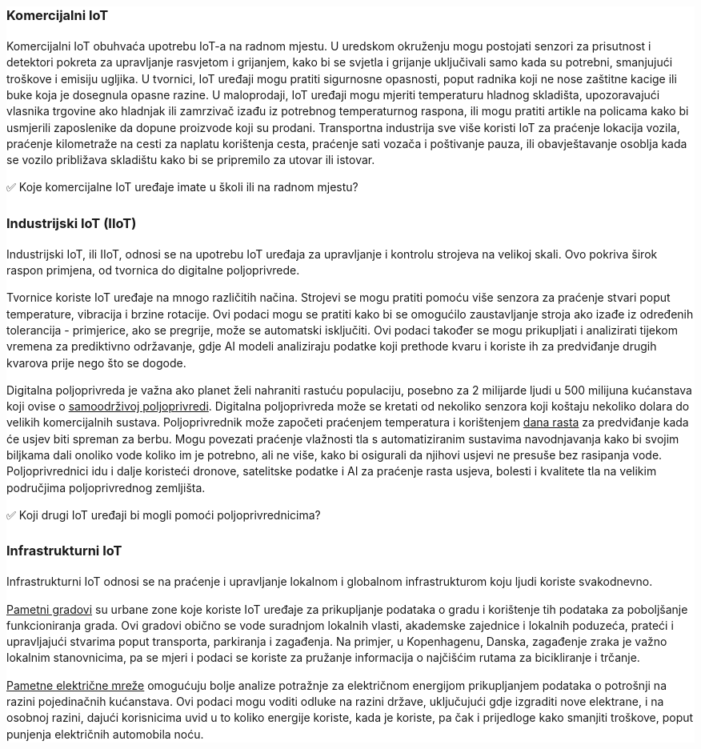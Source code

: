### Komercijalni IoT

Komercijalni IoT obuhvaća upotrebu IoT-a na radnom mjestu. U uredskom okruženju mogu postojati senzori za prisutnost i detektori pokreta za upravljanje rasvjetom i grijanjem, kako bi se svjetla i grijanje uključivali samo kada su potrebni, smanjujući troškove i emisiju ugljika. U tvornici, IoT uređaji mogu pratiti sigurnosne opasnosti, poput radnika koji ne nose zaštitne kacige ili buke koja je dosegnula opasne razine. U maloprodaji, IoT uređaji mogu mjeriti temperaturu hladnog skladišta, upozoravajući vlasnika trgovine ako hladnjak ili zamrzivač izađu iz potrebnog temperaturnog raspona, ili mogu pratiti artikle na policama kako bi usmjerili zaposlenike da dopune proizvode koji su prodani. Transportna industrija sve više koristi IoT za praćenje lokacija vozila, praćenje kilometraže na cesti za naplatu korištenja cesta, praćenje sati vozača i poštivanje pauza, ili obavještavanje osoblja kada se vozilo približava skladištu kako bi se pripremilo za utovar ili istovar.

✅ Koje komercijalne IoT uređaje imate u školi ili na radnom mjestu?

### Industrijski IoT (IIoT)

Industrijski IoT, ili IIoT, odnosi se na upotrebu IoT uređaja za upravljanje i kontrolu strojeva na velikoj skali. Ovo pokriva širok raspon primjena, od tvornica do digitalne poljoprivrede.

Tvornice koriste IoT uređaje na mnogo različitih načina. Strojevi se mogu pratiti pomoću više senzora za praćenje stvari poput temperature, vibracija i brzine rotacije. Ovi podaci mogu se pratiti kako bi se omogućilo zaustavljanje stroja ako izađe iz određenih tolerancija - primjerice, ako se pregrije, može se automatski isključiti. Ovi podaci također se mogu prikupljati i analizirati tijekom vremena za prediktivno održavanje, gdje AI modeli analiziraju podatke koji prethode kvaru i koriste ih za predviđanje drugih kvarova prije nego što se dogode.

Digitalna poljoprivreda je važna ako planet želi nahraniti rastuću populaciju, posebno za 2 milijarde ljudi u 500 milijuna kućanstava koji ovise o [samoodrživoj poljoprivredi](https://wikipedia.org/wiki/Subsistence_agriculture). Digitalna poljoprivreda može se kretati od nekoliko senzora koji koštaju nekoliko dolara do velikih komercijalnih sustava. Poljoprivrednik može započeti praćenjem temperatura i korištenjem [dana rasta](https://wikipedia.org/wiki/Growing_degree-day) za predviđanje kada će usjev biti spreman za berbu. Mogu povezati praćenje vlažnosti tla s automatiziranim sustavima navodnjavanja kako bi svojim biljkama dali onoliko vode koliko im je potrebno, ali ne više, kako bi osigurali da njihovi usjevi ne presuše bez rasipanja vode. Poljoprivrednici idu i dalje koristeći dronove, satelitske podatke i AI za praćenje rasta usjeva, bolesti i kvalitete tla na velikim područjima poljoprivrednog zemljišta.

✅ Koji drugi IoT uređaji bi mogli pomoći poljoprivrednicima?

### Infrastrukturni IoT

Infrastrukturni IoT odnosi se na praćenje i upravljanje lokalnom i globalnom infrastrukturom koju ljudi koriste svakodnevno.

[Pametni gradovi](https://wikipedia.org/wiki/Smart_city) su urbane zone koje koriste IoT uređaje za prikupljanje podataka o gradu i korištenje tih podataka za poboljšanje funkcioniranja grada. Ovi gradovi obično se vode suradnjom lokalnih vlasti, akademske zajednice i lokalnih poduzeća, prateći i upravljajući stvarima poput transporta, parkiranja i zagađenja. Na primjer, u Kopenhagenu, Danska, zagađenje zraka je važno lokalnim stanovnicima, pa se mjeri i podaci se koriste za pružanje informacija o najčišćim rutama za bicikliranje i trčanje.

[Pametne električne mreže](https://wikipedia.org/wiki/Smart_grid) omogućuju bolje analize potražnje za električnom energijom prikupljanjem podataka o potrošnji na razini pojedinačnih kućanstava. Ovi podaci mogu voditi odluke na razini države, uključujući gdje izgraditi nove elektrane, i na osobnoj razini, dajući korisnicima uvid u to koliko energije koriste, kada je koriste, pa čak i prijedloge kako smanjiti troškove, poput punjenja električnih automobila noću.
